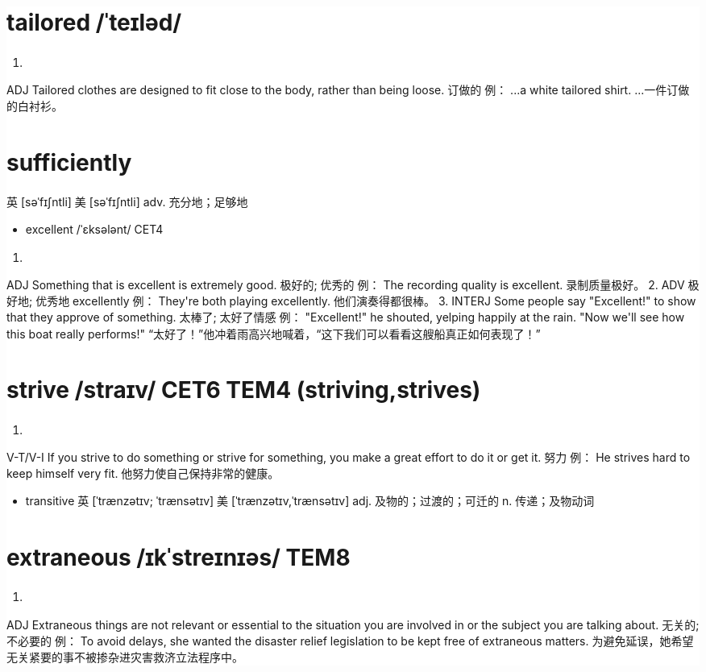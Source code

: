 # tailored /ˈteɪləd/

1.
ADJ Tailored clothes are designed to fit close to the body, rather than being loose. 订做的
例：
...a white tailored shirt.
...一件订做的白衬衫。

# sufficiently
 英 [səˈfɪʃntli]   美 [səˈfɪʃntli]
adv. 充分地；足够地

- excellent /ˈɛksələnt/  CET4
1.
ADJ Something that is excellent is extremely good. 极好的; 优秀的
例：
The recording quality is excellent.
录制质量极好。
2.
ADV 极好地; 优秀地 excellently
例：
They're both playing excellently.
他们演奏得都很棒。
3.
INTERJ Some people say "Excellent!" to show that they approve of something. 太棒了; 太好了情感
例：
"Excellent!" he shouted, yelping happily at the rain. "Now we'll see how this boat really performs!"
“太好了！”他冲着雨高兴地喊着，“这下我们可以看看这艘船真正如何表现了！”

# strive /straɪv/  CET6 TEM4 (striving,strives)
1.
V-T/V-I If you strive to do something or strive for something, you make a great effort to do it or get it. 努力
例：
He strives hard to keep himself very fit.
他努力使自己保持非常的健康。

- transitive
 英 [ˈtrænzətɪv; ˈtrænsətɪv]   美 [ˈtrænzətɪv,ˈtrænsətɪv]
adj. 及物的；过渡的；可迁的
n. 传递；及物动词

# extraneous /ɪkˈstreɪnɪəs/ TEM8
1.
ADJ Extraneous things are not relevant or essential to the situation you are involved in or the subject you are talking about. 无关的; 不必要的
例：
To avoid delays, she wanted the disaster relief legislation to be kept free of extraneous matters.
为避免延误，她希望无关紧要的事不被掺杂进灾害救济立法程序中。
